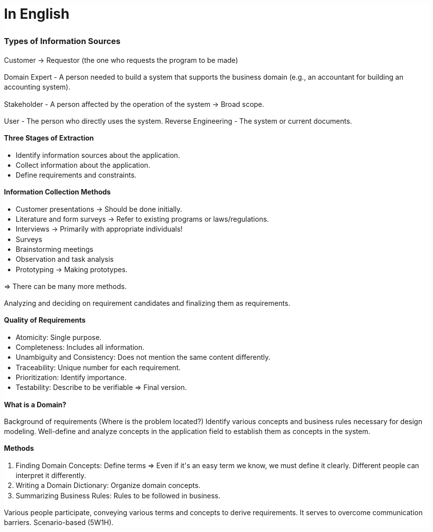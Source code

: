 # In English

### Types of Information Sources

Customer → Requestor (the one who requests the program to be made)

Domain Expert - A person needed to build a system that supports the business domain (e.g., an accountant for building an accounting system).

Stakeholder - A person affected by the operation of the system → Broad scope.

User - The person who directly uses the system.
Reverse Engineering - The system or current documents.

**Three Stages of Extraction**
- Identify information sources about the application.
- Collect information about the application.
- Define requirements and constraints.

**Information Collection Methods**
- Customer presentations → Should be done initially.
- Literature and form surveys → Refer to existing programs or laws/regulations.
- Interviews → Primarily with appropriate individuals!
- Surveys
- Brainstorming meetings
- Observation and task analysis
- Prototyping → Making prototypes.

⇒ There can be many more methods.

Analyzing and deciding on requirement candidates and finalizing them as requirements.

**Quality of Requirements**
- Atomicity: Single purpose.
- Completeness: Includes all information.
- Unambiguity and Consistency: Does not mention the same content differently.
- Traceability: Unique number for each requirement.
- Prioritization: Identify importance.
- Testability: Describe to be verifiable ⇒ Final version.

**What is a Domain?**

Background of requirements (Where is the problem located?)
Identify various concepts and business rules necessary for design modeling.
Well-define and analyze concepts in the application field to establish them as concepts in the system.

**Methods**
1) Finding Domain Concepts: Define terms ⇒ Even if it's an easy term we know, we must define it clearly. Different people can interpret it differently.
2) Writing a Domain Dictionary: Organize domain concepts.
3) Summarizing Business Rules: Rules to be followed in business.

Various people participate, conveying various terms and concepts to derive requirements.
It serves to overcome communication barriers.
Scenario-based (5W1H).
